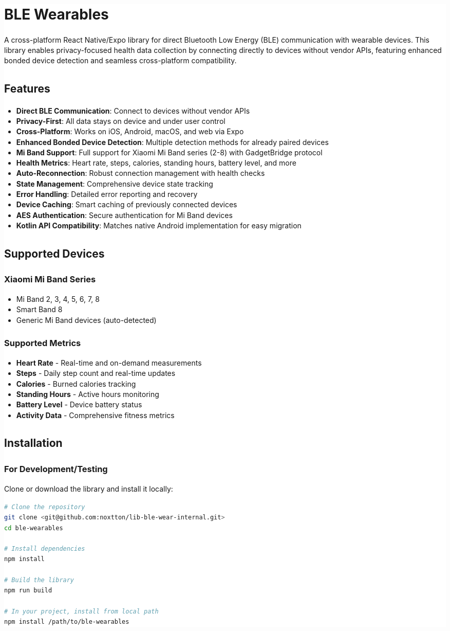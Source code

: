 # BLE Wearables

A cross-platform React Native/Expo library for direct Bluetooth Low Energy (BLE) communication with wearable devices. This library enables privacy-focused health data collection by connecting directly to devices without vendor APIs, featuring enhanced bonded device detection and seamless cross-platform compatibility.

## Features

- **Direct BLE Communication**: Connect to devices without vendor APIs
- **Privacy-First**: All data stays on device and under user control
- **Cross-Platform**: Works on iOS, Android, macOS, and web via Expo
- **Enhanced Bonded Device Detection**: Multiple detection methods for already paired devices
- **Mi Band Support**: Full support for Xiaomi Mi Band series (2-8) with GadgetBridge protocol
- **Health Metrics**: Heart rate, steps, calories, standing hours, battery level, and more
- **Auto-Reconnection**: Robust connection management with health checks
- **State Management**: Comprehensive device state tracking
- **Error Handling**: Detailed error reporting and recovery
- **Device Caching**: Smart caching of previously connected devices
- **AES Authentication**: Secure authentication for Mi Band devices
- **Kotlin API Compatibility**: Matches native Android implementation for easy migration

## Supported Devices

### Xiaomi Mi Band Series

- Mi Band 2, 3, 4, 5, 6, 7, 8
- Smart Band 8
- Generic Mi Band devices (auto-detected)

### Supported Metrics

- **Heart Rate** - Real-time and on-demand measurements
- **Steps** - Daily step count and real-time updates
- **Calories** - Burned calories tracking
- **Standing Hours** - Active hours monitoring
- **Battery Level** - Device battery status
- **Activity Data** - Comprehensive fitness metrics

## Installation

### For Development/Testing

Clone or download the library and install it locally:

```bash
# Clone the repository
git clone <git@github.com:noxtton/lib-ble-wear-internal.git>
cd ble-wearables

# Install dependencies
npm install

# Build the library
npm run build

# In your project, install from local path
npm install /path/to/ble-wearables
```
